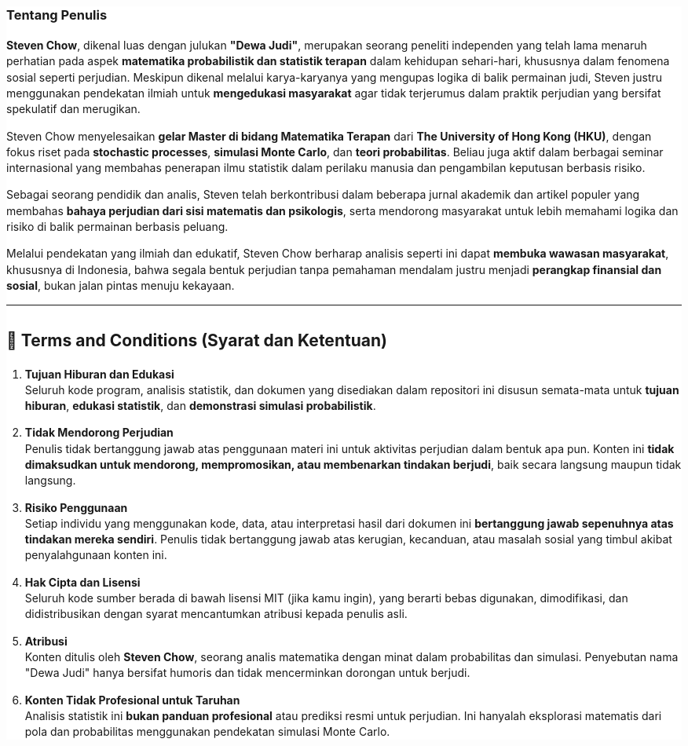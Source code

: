 ### Tentang Penulis

**Steven Chow**, dikenal luas dengan julukan **"Dewa Judi"**, merupakan seorang peneliti independen yang telah lama menaruh perhatian pada aspek **matematika probabilistik dan statistik terapan** dalam kehidupan sehari-hari, khususnya dalam fenomena sosial seperti perjudian. Meskipun dikenal melalui karya-karyanya yang mengupas logika di balik permainan judi, Steven justru menggunakan pendekatan ilmiah untuk **mengedukasi masyarakat** agar tidak terjerumus dalam praktik perjudian yang bersifat spekulatif dan merugikan.

Steven Chow menyelesaikan **gelar Master di bidang Matematika Terapan** dari **The University of Hong Kong (HKU)**, dengan fokus riset pada **stochastic processes**, **simulasi Monte Carlo**, dan **teori probabilitas**. Beliau juga aktif dalam berbagai seminar internasional yang membahas penerapan ilmu statistik dalam perilaku manusia dan pengambilan keputusan berbasis risiko.

Sebagai seorang pendidik dan analis, Steven telah berkontribusi dalam beberapa jurnal akademik dan artikel populer yang membahas **bahaya perjudian dari sisi matematis dan psikologis**, serta mendorong masyarakat untuk lebih memahami logika dan risiko di balik permainan berbasis peluang.

Melalui pendekatan yang ilmiah dan edukatif, Steven Chow berharap analisis seperti ini dapat **membuka wawasan masyarakat**, khususnya di Indonesia, bahwa segala bentuk perjudian tanpa pemahaman mendalam justru menjadi **perangkap finansial dan sosial**, bukan jalan pintas menuju kekayaan.

---
## 📜 Terms and Conditions (Syarat dan Ketentuan)

1. **Tujuan Hiburan dan Edukasi**  
   Seluruh kode program, analisis statistik, dan dokumen yang disediakan dalam repositori ini disusun semata-mata untuk **tujuan hiburan**, **edukasi statistik**, dan **demonstrasi simulasi probabilistik**.

2. **Tidak Mendorong Perjudian**  
   Penulis tidak bertanggung jawab atas penggunaan materi ini untuk aktivitas perjudian dalam bentuk apa pun. Konten ini **tidak dimaksudkan untuk mendorong, mempromosikan, atau membenarkan tindakan berjudi**, baik secara langsung maupun tidak langsung.

3. **Risiko Penggunaan**  
   Setiap individu yang menggunakan kode, data, atau interpretasi hasil dari dokumen ini **bertanggung jawab sepenuhnya atas tindakan mereka sendiri**. Penulis tidak bertanggung jawab atas kerugian, kecanduan, atau masalah sosial yang timbul akibat penyalahgunaan konten ini.

4. **Hak Cipta dan Lisensi**  
   Seluruh kode sumber berada di bawah lisensi MIT (jika kamu ingin), yang berarti bebas digunakan, dimodifikasi, dan didistribusikan dengan syarat mencantumkan atribusi kepada penulis asli.

5. **Atribusi**  
   Konten ditulis oleh **Steven Chow**, seorang analis matematika dengan minat dalam probabilitas dan simulasi. Penyebutan nama "Dewa Judi" hanya bersifat humoris dan tidak mencerminkan dorongan untuk berjudi.

6. **Konten Tidak Profesional untuk Taruhan**  
   Analisis statistik ini **bukan panduan profesional** atau prediksi resmi untuk perjudian. Ini hanyalah eksplorasi matematis dari pola dan probabilitas menggunakan pendekatan simulasi Monte Carlo.
